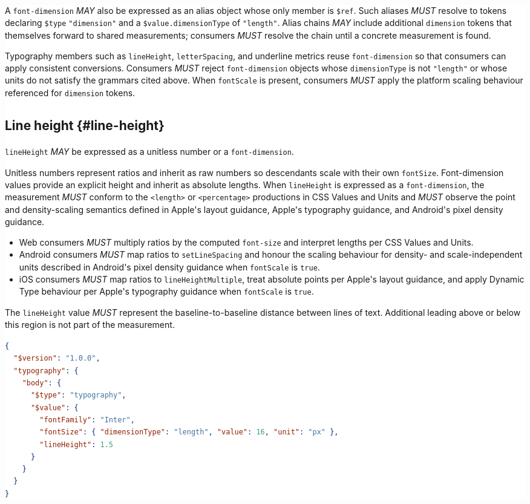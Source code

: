 A `font-dimension` _MAY_ also be expressed as an alias object whose only member is
`$ref`. Such aliases _MUST_ resolve to tokens declaring `$type` `"dimension"` and a
`$value.dimensionType` of `"length"`. Alias chains _MAY_ include additional
`dimension` tokens that themselves forward to shared measurements; consumers _MUST_
resolve the chain until a concrete measurement is found.

Typography members such as `lineHeight`, `letterSpacing`, and
underline metrics reuse `font-dimension` so that consumers can apply consistent
conversions. Consumers _MUST_ reject
`font-dimension` objects whose `dimensionType` is not
`"length"` or whose units do not satisfy the grammars cited above. When
`fontScale` is present, consumers _MUST_ apply the
platform scaling behaviour referenced for `dimension` tokens.

## Line height {#line-height}

`lineHeight` _MAY_ be expressed as a unitless number or
a `font-dimension`.

Unitless numbers represent ratios and inherit as raw numbers so descendants scale with
their own `fontSize`. Font-dimension values provide an explicit height and
inherit as absolute lengths. When `lineHeight` is expressed as a
`font-dimension`, the measurement _MUST_ conform to the
`<length>` or
`<percentage>` productions in
CSS Values and Units and
_MUST_ observe the point and density-scaling semantics defined in
Apple's layout guidance,
Apple's typography guidance, and
Android's pixel density guidance.

- Web consumers _MUST_ multiply ratios by the computed
  `font-size` and interpret lengths per
  CSS Values and Units.
- Android consumers _MUST_ map ratios to
  `setLineSpacing` and honour the scaling behaviour for density- and
  scale-independent units described in
  Android's pixel density guidance when
  `fontScale` is `true`.
- iOS consumers _MUST_ map ratios to
  `lineHeightMultiple`, treat absolute points per
  Apple's layout guidance, and apply Dynamic Type behaviour
  per Apple's typography guidance when
  `fontScale` is `true`.

The `lineHeight` value _MUST_ represent the
baseline-to-baseline distance between lines of text. Additional leading above or below
this region is not part of the measurement.

```json dtif
{
  "$version": "1.0.0",
  "typography": {
    "body": {
      "$type": "typography",
      "$value": {
        "fontFamily": "Inter",
        "fontSize": { "dimensionType": "length", "value": 16, "unit": "px" },
        "lineHeight": 1.5
      }
    }
  }
}
```
